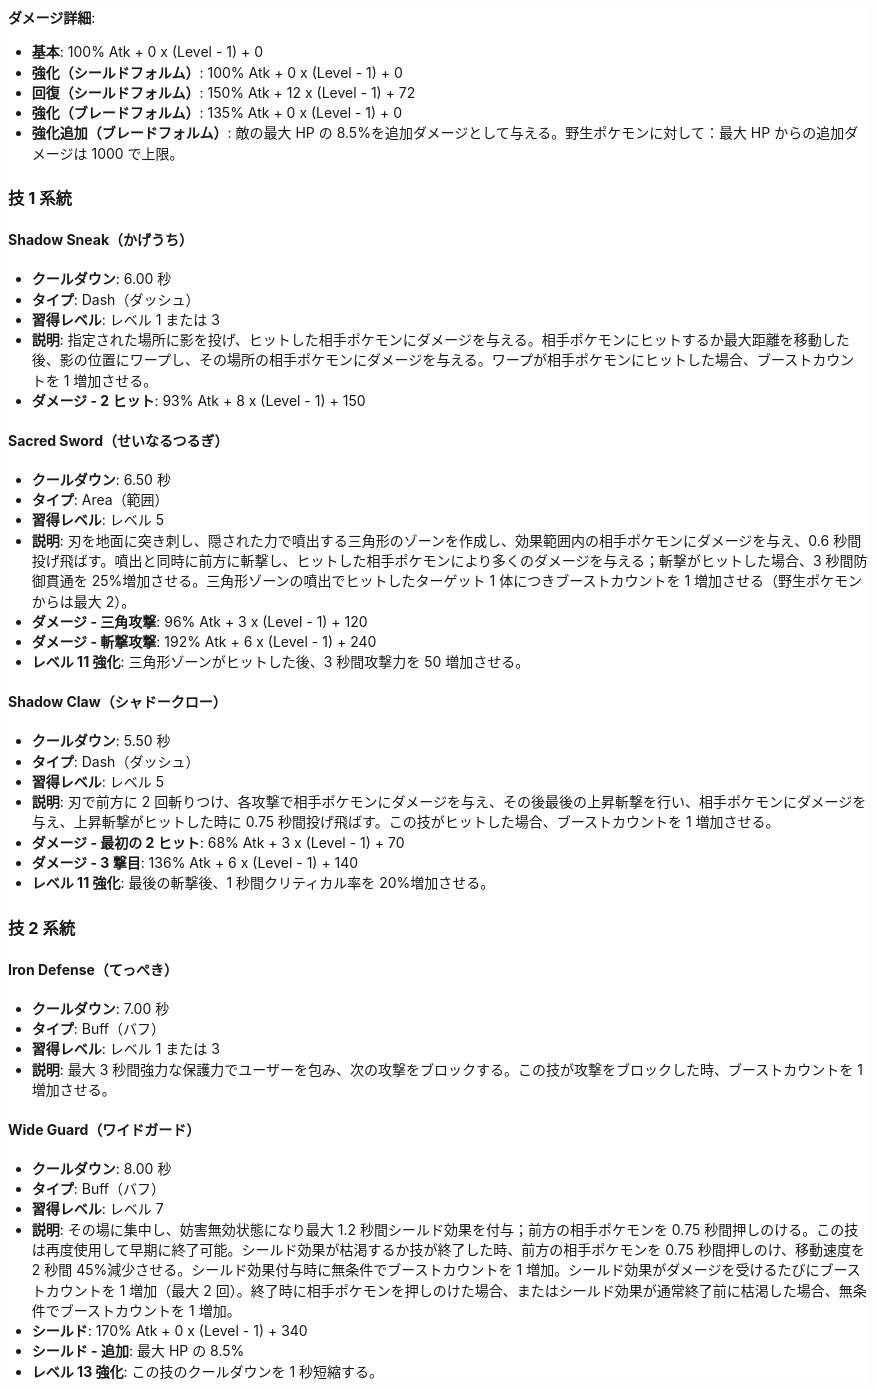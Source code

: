 **ダメージ詳細**:

- **基本**: 100% Atk + 0 x (Level - 1) + 0
- **強化（シールドフォルム）**: 100% Atk + 0 x (Level - 1) + 0
- **回復（シールドフォルム）**: 150% Atk + 12 x (Level - 1) + 72
- **強化（ブレードフォルム）**: 135% Atk + 0 x (Level - 1) + 0
- **強化追加（ブレードフォルム）**: 敵の最大 HP の 8.5%を追加ダメージとして与える。野生ポケモンに対して：最大 HP からの追加ダメージは 1000 で上限。

### 技 1 系統

#### Shadow Sneak（かげうち）

- **クールダウン**: 6.00 秒
- **タイプ**: Dash（ダッシュ）
- **習得レベル**: レベル 1 または 3
- **説明**: 指定された場所に影を投げ、ヒットした相手ポケモンにダメージを与える。相手ポケモンにヒットするか最大距離を移動した後、影の位置にワープし、その場所の相手ポケモンにダメージを与える。ワープが相手ポケモンにヒットした場合、ブーストカウントを 1 増加させる。
- **ダメージ - 2 ヒット**: 93% Atk + 8 x (Level - 1) + 150

#### Sacred Sword（せいなるつるぎ）

- **クールダウン**: 6.50 秒
- **タイプ**: Area（範囲）
- **習得レベル**: レベル 5
- **説明**: 刃を地面に突き刺し、隠された力で噴出する三角形のゾーンを作成し、効果範囲内の相手ポケモンにダメージを与え、0.6 秒間投げ飛ばす。噴出と同時に前方に斬撃し、ヒットした相手ポケモンにより多くのダメージを与える；斬撃がヒットした場合、3 秒間防御貫通を 25%増加させる。三角形ゾーンの噴出でヒットしたターゲット 1 体につきブーストカウントを 1 増加させる（野生ポケモンからは最大 2）。
- **ダメージ - 三角攻撃**: 96% Atk + 3 x (Level - 1) + 120
- **ダメージ - 斬撃攻撃**: 192% Atk + 6 x (Level - 1) + 240
- **レベル 11 強化**: 三角形ゾーンがヒットした後、3 秒間攻撃力を 50 増加させる。

#### Shadow Claw（シャドークロー）

- **クールダウン**: 5.50 秒
- **タイプ**: Dash（ダッシュ）
- **習得レベル**: レベル 5
- **説明**: 刃で前方に 2 回斬りつけ、各攻撃で相手ポケモンにダメージを与え、その後最後の上昇斬撃を行い、相手ポケモンにダメージを与え、上昇斬撃がヒットした時に 0.75 秒間投げ飛ばす。この技がヒットした場合、ブーストカウントを 1 増加させる。
- **ダメージ - 最初の 2 ヒット**: 68% Atk + 3 x (Level - 1) + 70
- **ダメージ - 3 撃目**: 136% Atk + 6 x (Level - 1) + 140
- **レベル 11 強化**: 最後の斬撃後、1 秒間クリティカル率を 20%増加させる。

### 技 2 系統

#### Iron Defense（てっぺき）

- **クールダウン**: 7.00 秒
- **タイプ**: Buff（バフ）
- **習得レベル**: レベル 1 または 3
- **説明**: 最大 3 秒間強力な保護力でユーザーを包み、次の攻撃をブロックする。この技が攻撃をブロックした時、ブーストカウントを 1 増加させる。

#### Wide Guard（ワイドガード）

- **クールダウン**: 8.00 秒
- **タイプ**: Buff（バフ）
- **習得レベル**: レベル 7
- **説明**: その場に集中し、妨害無効状態になり最大 1.2 秒間シールド効果を付与；前方の相手ポケモンを 0.75 秒間押しのける。この技は再度使用して早期に終了可能。シールド効果が枯渇するか技が終了した時、前方の相手ポケモンを 0.75 秒間押しのけ、移動速度を 2 秒間 45%減少させる。シールド効果付与時に無条件でブーストカウントを 1 増加。シールド効果がダメージを受けるたびにブーストカウントを 1 増加（最大 2 回）。終了時に相手ポケモンを押しのけた場合、またはシールド効果が通常終了前に枯渇した場合、無条件でブーストカウントを 1 増加。
- **シールド**: 170% Atk + 0 x (Level - 1) + 340
- **シールド - 追加**: 最大 HP の 8.5%
- **レベル 13 強化**: この技のクールダウンを 1 秒短縮する。
